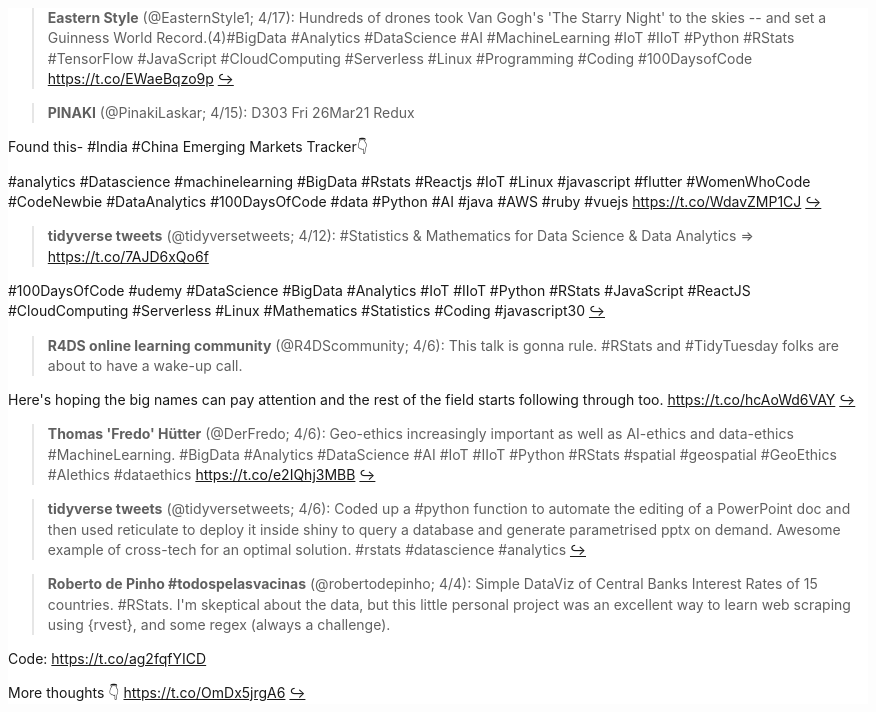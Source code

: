 


> **Eastern Style** (@EasternStyle1; 4/17): Hundreds of drones took Van Gogh's 'The Starry Night' to the skies -- and set a Guinness World Record.(4)#BigData #Analytics #DataScience #AI #MachineLearning #IoT #IIoT #Python #RStats #TensorFlow #JavaScript #CloudComputing #Serverless #Linux #Programming #Coding #100DaysofCode https://t.co/EWaeBqzo9p  [&#8618;](https://twitter.com/dataandme/status/1375266253263233035)




> **PINAKI** (@PinakiLaskar; 4/15): D303 Fri 26Mar21
Redux
>
Found this- #India #China Emerging Markets Tracker👇
>
#analytics #Datascience #machinelearning #BigData #Rstats #Reactjs #IoT  #Linux #javascript #flutter #WomenWhoCode #CodeNewbie #DataAnalytics #100DaysOfCode #data #Python #AI #java #AWS #ruby #vuejs https://t.co/WdavZMP1CJ  [&#8618;](https://twitter.com/dataandme/status/1375311964243550211)




> **tidyverse tweets** (@tidyversetweets; 4/12): #Statistics &amp; Mathematics for Data Science &amp; Data Analytics =&gt; https://t.co/7AJD6xQo6f
>
#100DaysOfCode #udemy #DataScience #BigData #Analytics #IoT #IIoT #Python #RStats #JavaScript #ReactJS #CloudComputing #Serverless #Linux #Mathematics #Statistics #Coding  #javascript30  [&#8618;](https://twitter.com/dataandme/status/1375258703318900740)




> **R4DS online learning community** (@R4DScommunity; 4/6): This talk is gonna rule. #RStats and #TidyTuesday folks are about to have a wake-up call.
>
Here's hoping the big names can pay attention and the rest of the field starts following through too. https://t.co/hcAoWd6VAY  [&#8618;](https://twitter.com/dataandme/status/1375240966102163456)




> **Thomas 'Fredo' Hütter** (@DerFredo; 4/6): Geo-ethics increasingly important as well as AI-ethics and data-ethics #MachineLearning. #BigData #Analytics #DataScience #AI #IoT #IIoT #Python #RStats #spatial #geospatial #GeoEthics #AIethics #dataethics https://t.co/e2IQhj3MBB  [&#8618;](https://twitter.com/dataandme/status/1375236688507641859)




> **tidyverse tweets** (@tidyversetweets; 4/6): Coded up a #python function to automate the editing of a PowerPoint doc and then used reticulate to deploy it inside shiny to query a database and generate parametrised pptx on demand.  Awesome example of cross-tech for an optimal solution.  #rstats #datascience #analytics  [&#8618;](https://twitter.com/dataandme/status/1375236108976537601)




> **Roberto de Pinho #todospelasvacinas** (@robertodepinho; 4/4): Simple DataViz of Central Banks Interest Rates of 15 countries. #RStats.
I'm skeptical about the data, but this little personal project was an excellent way to learn web scraping using {rvest}, and some regex (always a challenge). 
>
Code: https://t.co/ag2fqfYICD
>
More thoughts 👇 https://t.co/OmDx5jrgA6  [&#8618;](https://twitter.com/dataandme/status/1375249818881294338)
